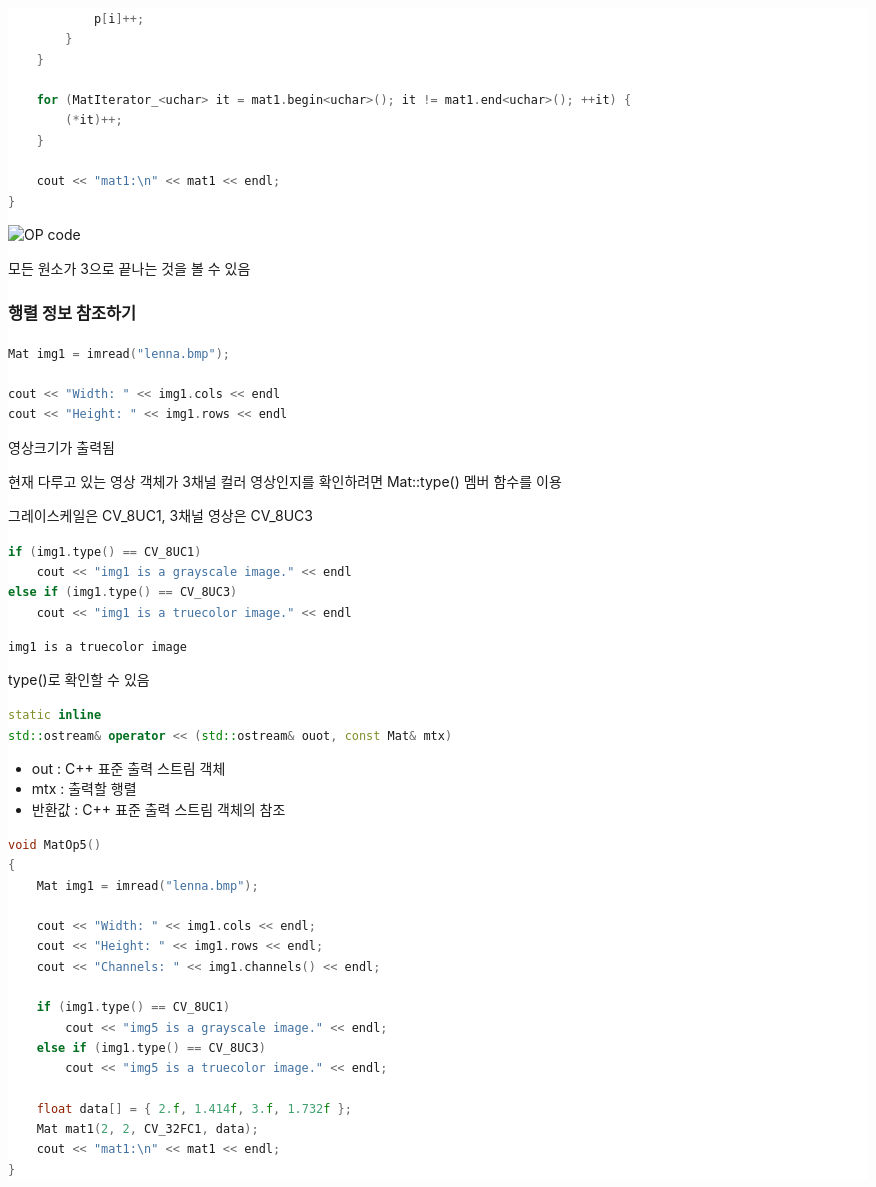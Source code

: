 ```cpp
			p[i]++;
		}
	}

	for (MatIterator_<uchar> it = mat1.begin<uchar>(); it != mat1.end<uchar>(); ++it) {
		(*it)++;
	}

	cout << "mat1:\n" << mat1 << endl;
}
```
<img src="../../assets/images/110103.png" width="450px" height="300px" title="결과" alt="OP code"><img><br/>

모든 원소가 3으로 끝나는 것을 볼 수 있음

### 행렬 정보 참조하기

```cpp
Mat img1 = imread("lenna.bmp");

cout << "Width: " << img1.cols << endl
cout << "Height: " << img1.rows << endl
```

영상크기가 출력됨

현재 다루고 있는 영상 객체가 3채널 컬러 영상인지를 확인하려면 Mat::type() 멤버 함수를 이용

그레이스케일은 CV_8UC1, 3채널 영상은 CV_8UC3

```cpp
if (img1.type() == CV_8UC1)
	cout << "img1 is a grayscale image." << endl
else if (img1.type() == CV_8UC3)
	cout << "img1 is a truecolor image." << endl
```

`img1 is a truecolor image`

type()로 확인할 수 있음

```cpp
static inline
std::ostream& operator << (std::ostream& ouot, const Mat& mtx)
```

- out : C++ 표준 출력 스트림 객체
- mtx : 출력할 행렬
- 반환값 : C++ 표준 출력 스트림 객체의 참조

```cpp
void MatOp5()
{
	Mat img1 = imread("lenna.bmp");

	cout << "Width: " << img1.cols << endl;
	cout << "Height: " << img1.rows << endl;
	cout << "Channels: " << img1.channels() << endl;

	if (img1.type() == CV_8UC1)
		cout << "img5 is a grayscale image." << endl;
	else if (img1.type() == CV_8UC3)
		cout << "img5 is a truecolor image." << endl;

	float data[] = { 2.f, 1.414f, 3.f, 1.732f };
	Mat mat1(2, 2, CV_32FC1, data);
	cout << "mat1:\n" << mat1 << endl;
}
```